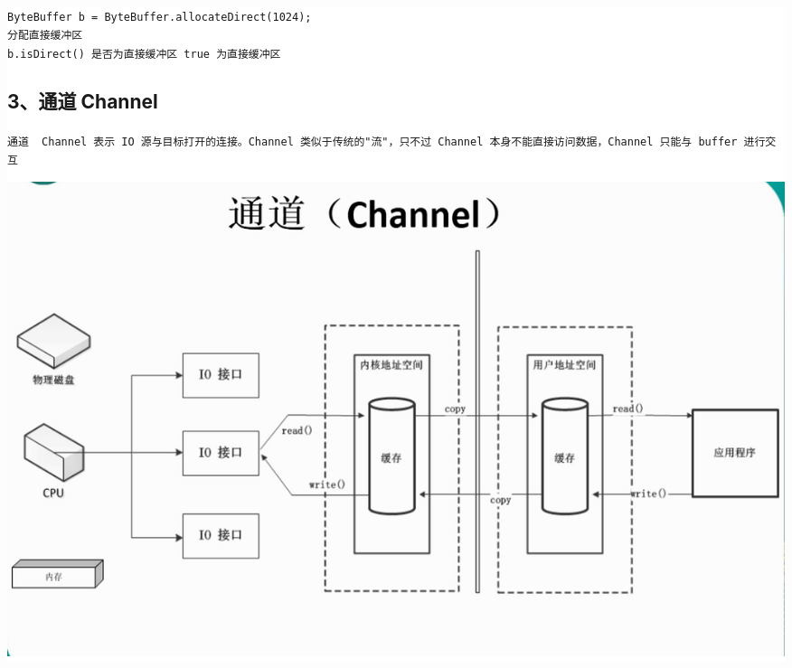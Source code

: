 ```
ByteBuffer b = ByteBuffer.allocateDirect(1024);
分配直接缓冲区
b.isDirect() 是否为直接缓冲区 true 为直接缓冲区
```

## 3、通道 Channel

```
通道  Channel 表示 IO 源与目标打开的连接。Channel 类似于传统的"流"，只不过 Channel 本身不能直接访问数据，Channel 只能与 buffer 进行交互
```

![](images/01-05.png)
